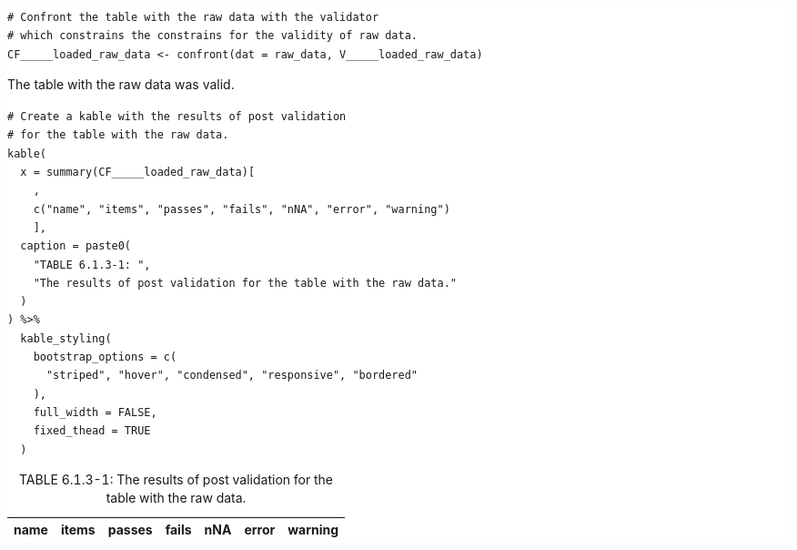     # Confront the table with the raw data with the validator
    # which constrains the constrains for the validity of raw data.
    CF_____loaded_raw_data <- confront(dat = raw_data, V_____loaded_raw_data)

The table with the raw data was valid.

    # Create a kable with the results of post validation 
    # for the table with the raw data. 
    kable(
      x = summary(CF_____loaded_raw_data)[
        , 
        c("name", "items", "passes", "fails", "nNA", "error", "warning")
        ], 
      caption = paste0(
        "TABLE 6.1.3-1: ", 
        "The results of post validation for the table with the raw data."
      )
    ) %>% 
      kable_styling(
        bootstrap_options = c(
          "striped", "hover", "condensed", "responsive", "bordered"
        ), 
        full_width = FALSE,
        fixed_thead = TRUE
      )

<table class="table table-striped table-hover table-condensed table-responsive table-bordered" style="width: auto !important; margin-left: auto; margin-right: auto;">
<caption>
TABLE 6.1.3-1: The results of post validation for the table with the raw
data.
</caption>
<thead>
<tr>
<th style="text-align:left;position: sticky; top:0; background-color: #FFFFFF;">
name
</th>
<th style="text-align:right;position: sticky; top:0; background-color: #FFFFFF;">
items
</th>
<th style="text-align:right;position: sticky; top:0; background-color: #FFFFFF;">
passes
</th>
<th style="text-align:right;position: sticky; top:0; background-color: #FFFFFF;">
fails
</th>
<th style="text-align:right;position: sticky; top:0; background-color: #FFFFFF;">
nNA
</th>
<th style="text-align:left;position: sticky; top:0; background-color: #FFFFFF;">
error
</th>
<th style="text-align:left;position: sticky; top:0; background-color: #FFFFFF;">
warning
</th>
</tr>
</thead>
